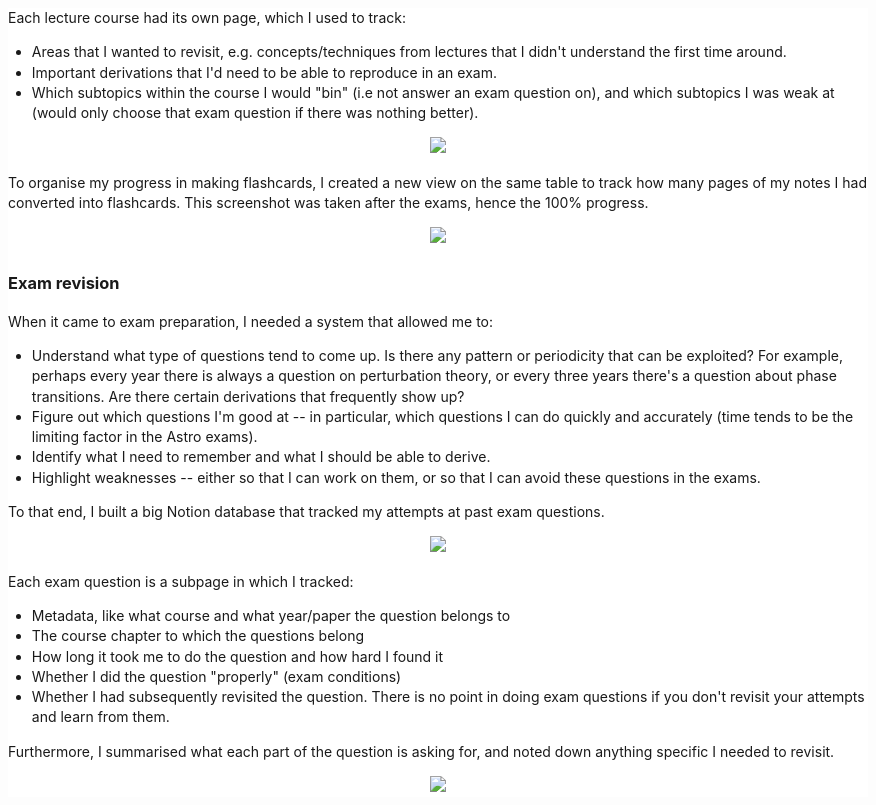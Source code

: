 Each lecture course had its own page, which I used to track:

- Areas that I wanted to revisit, e.g. concepts/techniques from lectures that I didn't understand the first time around.
- Important derivations that I'd need to be able to reproduce in an exam.
- Which subtopics within the course I would "bin" (i.e not answer an exam question on), and which subtopics I was weak at (would only choose that exam question if there was nothing better).

<center>
<img src="{{ site.imageurl }}notion/sdsg.png" style="width:80%;"/>
</center>

To organise my progress in making flashcards, I created a new view on the same table to track how many pages of my notes I had converted into flashcards. This screenshot was taken after the exams, hence the 100% progress. 

<center>
<img src="{{ site.imageurl }}notion/flashcards.png" style="width:80%;"/>
</center>

### Exam revision

When it came to exam preparation, I needed a system that allowed me to:

- Understand what type of questions tend to come up. Is there any pattern or periodicity that can be exploited? For example, perhaps every year there is always a question on perturbation theory, or every three years there's a question about phase transitions. Are there certain derivations that frequently show up?
- Figure out which questions I'm good at -- in particular, which questions I can do quickly and accurately (time tends to be the limiting factor in the Astro exams). 
- Identify what I need to remember and what I should be able to derive.
- Highlight weaknesses -- either so that I can work on them, or so that I can avoid these questions in the exams. 

To that end, I built a big Notion database that tracked my attempts at past exam questions.

<center>
<img src="{{ site.imageurl }}notion/tripos_q.png" style="width:80%;"/>
</center>

Each exam question is a subpage in which I tracked:

- Metadata, like what course and what year/paper the question belongs to
- The course chapter to which the questions belong
- How long it took me to do the question and how hard I found it
- Whether I did the question "properly" (exam conditions)
- Whether I had subsequently revisited the question. There is no point in doing exam questions if you don't revisit your attempts and learn from them.

Furthermore, I summarised what each part of the question is asking for, and noted down anything specific I needed to revisit.

<center>
<img src="{{ site.imageurl }}notion/pqm_page.png" style="width:80%;"/>
</center>
